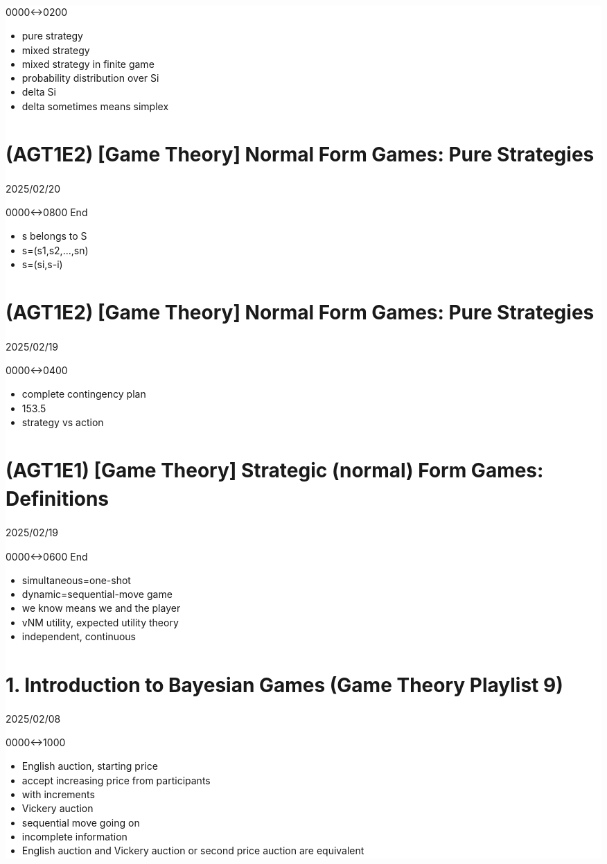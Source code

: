 0000<->0200

- pure strategy
- mixed strategy
- mixed strategy in finite game
- probability distribution over Si
- delta Si
- delta sometimes means simplex

# (AGT1E2) [Game Theory] Normal Form Games: Pure Strategies

2025/02/20

0000<->0800 End

- s belongs to S
- s=(s1,s2,...,sn)
- s=(si,s-i)

# (AGT1E2) [Game Theory] Normal Form Games: Pure Strategies

2025/02/19

0000<->0400

- complete contingency plan
- 153.5
- strategy vs action

# (AGT1E1) [Game Theory] Strategic (normal) Form Games: Definitions

2025/02/19

0000<->0600 End

- simultaneous=one-shot
- dynamic=sequential-move game
- we know means we and the player
- vNM utility, expected utility theory
- independent, continuous

# 1. Introduction to Bayesian Games (Game Theory Playlist 9)

2025/02/08

0000<->1000

- English auction, starting price
- accept increasing price from participants
- with increments
- Vickery auction
- sequential move going on
- incomplete information
- English auction and Vickery auction or second price auction are equivalent
